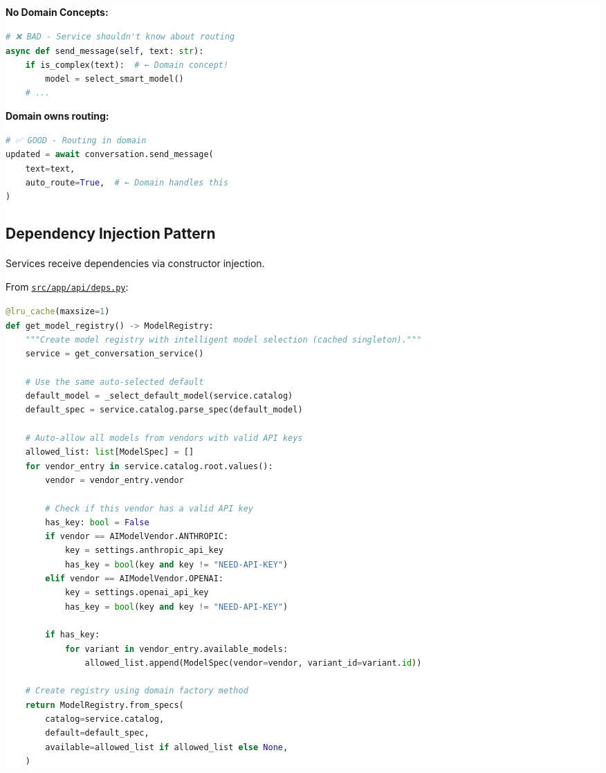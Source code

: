 **No Domain Concepts:**
```python
# ❌ BAD - Service shouldn't know about routing
async def send_message(self, text: str):
    if is_complex(text):  # ← Domain concept!
        model = select_smart_model()
    # ...
```

**Domain owns routing:**
```python
# ✅ GOOD - Routing in domain
updated = await conversation.send_message(
    text=text,
    auto_route=True,  # ← Domain handles this
)
```

## Dependency Injection Pattern

Services receive dependencies via constructor injection.

From [`src/app/api/deps.py`](../../src/app/api/deps.py):

```python
@lru_cache(maxsize=1)
def get_model_registry() -> ModelRegistry:
    """Create model registry with intelligent model selection (cached singleton)."""
    service = get_conversation_service()
    
    # Use the same auto-selected default
    default_model = _select_default_model(service.catalog)
    default_spec = service.catalog.parse_spec(default_model)
    
    # Auto-allow all models from vendors with valid API keys
    allowed_list: list[ModelSpec] = []
    for vendor_entry in service.catalog.root.values():
        vendor = vendor_entry.vendor
        
        # Check if this vendor has a valid API key
        has_key: bool = False
        if vendor == AIModelVendor.ANTHROPIC:
            key = settings.anthropic_api_key
            has_key = bool(key and key != "NEED-API-KEY")
        elif vendor == AIModelVendor.OPENAI:
            key = settings.openai_api_key
            has_key = bool(key and key != "NEED-API-KEY")
        
        if has_key:
            for variant in vendor_entry.available_models:
                allowed_list.append(ModelSpec(vendor=vendor, variant_id=variant.id))
    
    # Create registry using domain factory method
    return ModelRegistry.from_specs(
        catalog=service.catalog,
        default=default_spec,
        available=allowed_list if allowed_list else None,
    )
```
